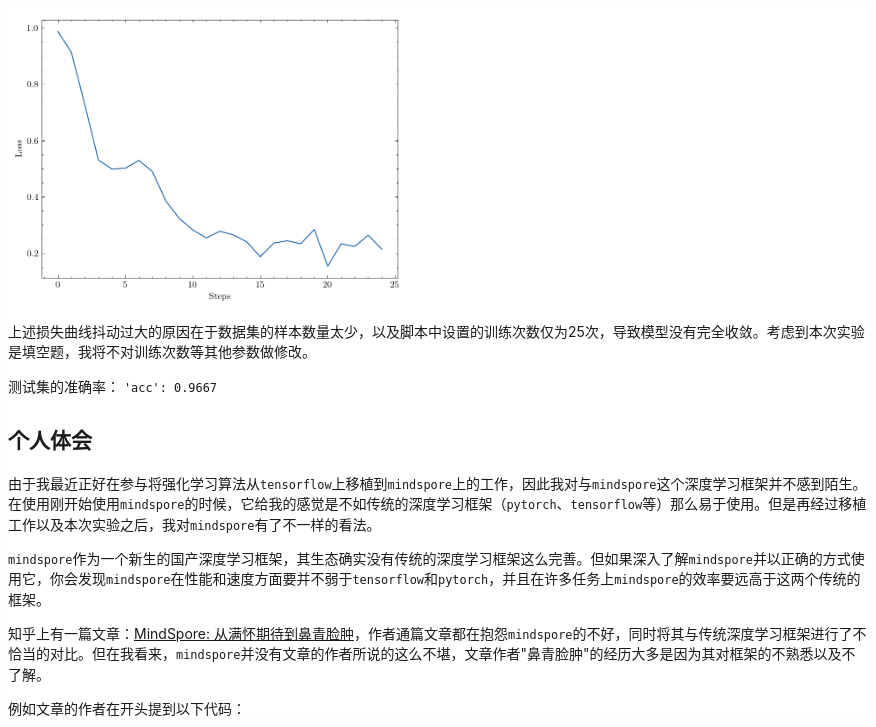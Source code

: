 <img src="image/report/1682157092810.png" width = "400" height = "300" alt="1682157092810" align=center />
</div>

上述损失曲线抖动过大的原因在于数据集的样本数量太少，以及脚本中设置的训练次数仅为$25$次，导致模型没有完全收敛。考虑到本次实验是填空题，我将不对训练次数等其他参数做修改。

测试集的准确率： `'acc': 0.9667`

## 个人体会

由于我最近正好在参与将强化学习算法从`tensorflow`上移植到`mindspore`上的工作，因此我对与`mindspore`这个深度学习框架并不感到陌生。在使用刚开始使用`mindspore`的时候，它给我的感觉是不如传统的深度学习框架（`pytorch`、`tensorflow`等）那么易于使用。但是再经过移植工作以及本次实验之后，我对`mindspore`有了不一样的看法。

`mindspore`作为一个新生的国产深度学习框架，其生态确实没有传统的深度学习框架这么完善。但如果深入了解`mindspore`并以正确的方式使用它，你会发现`mindspore`在性能和速度方面要并不弱于`tensorflow`和`pytorch`，并且在许多任务上`mindspore`的效率要远高于这两个传统的框架。

知乎上有一篇文章：[MindSpore:
从满怀期待到鼻青脸肿](https://zhuanlan.zhihu.com/p/574499064)，作者通篇文章都在抱怨`mindspore`的不好，同时将其与传统深度学习框架进行了不恰当的对比。但在我看来，`mindspore`并没有文章的作者所说的这么不堪，文章作者"鼻青脸肿"的经历大多是因为其对框架的不熟悉以及不了解。

例如文章的作者在开头提到以下代码：
